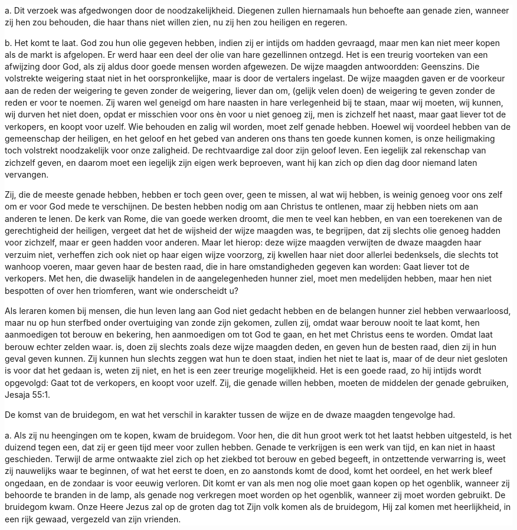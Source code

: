 a. Dit verzoek was afgedwongen door de noodzakelijkheid. Diegenen zullen hiernamaals hun behoefte aan genade zien, wanneer zij hen zou behouden, die haar thans niet willen zien, nu zij hen zou heiligen en regeren. 

b. Het komt te laat. God zou hun olie gegeven hebben, indien zij er intijds om hadden gevraagd, maar men kan niet meer kopen als de markt is afgelopen. Er werd haar een deel der olie van hare gezellinnen ontzegd. Het is een treurig voorteken van een afwijzing door God, als zij aldus door goede mensen worden afgewezen. De wijze maagden antwoordden: Geenszins. Die volstrekte weigering staat niet in het oorspronkelijke, maar is door de vertalers ingelast. De wijze maagden gaven er de voorkeur aan de reden der weigering te geven zonder de weigering, liever dan om, (gelijk velen doen) de weigering te geven zonder de reden er voor te noemen. Zij waren wel geneigd om hare naasten in hare verlegenheid bij te staan, maar wij moeten, wij kunnen, wij durven het niet doen, opdat er misschien voor ons èn voor u niet genoeg zij, men is zichzelf het naast, maar gaat liever tot de verkopers, en koopt voor uzelf. Wie behouden en zalig wil worden, moet zelf genade hebben. Hoewel wij voordeel hebben van de gemeenschap der heiligen, en het geloof en het gebed van anderen ons thans ten goede kunnen komen, is onze heiligmaking toch volstrekt noodzakelijk voor onze zaligheid. De rechtvaardige zal door zijn geloof leven. Een iegelijk zal rekenschap van zichzelf geven, en daarom moet een iegelijk zijn eigen werk beproeven, want hij kan zich op dien dag door niemand laten vervangen. 

Zij, die de meeste genade hebben, hebben er toch geen over, geen te missen, al wat wij hebben, is weinig genoeg voor ons zelf om er voor God mede te verschijnen. De besten hebben nodig om aan Christus te ontlenen, maar zij hebben niets om aan anderen te lenen. De kerk van Rome, die van goede werken droomt, die men te veel kan hebben, en van een toerekenen van de gerechtigheid der heiligen, vergeet dat het de wijsheid der wijze maagden was, te begrijpen, dat zij slechts olie genoeg hadden voor zichzelf, maar er geen hadden voor anderen. Maar let hierop: deze wijze maagden verwijten de dwaze maagden haar verzuim niet, verheffen zich ook niet op haar eigen wijze voorzorg, zij kwellen haar niet door allerlei bedenksels, die slechts tot wanhoop voeren, maar geven haar de besten raad, die in hare omstandigheden gegeven kan worden: Gaat liever tot de verkopers. Met hen, die dwaselijk handelen in de aangelegenheden hunner ziel, moet men medelijden hebben, maar hen niet bespotten of over hen triomferen, want wie onderscheidt u? 

Als leraren komen bij mensen, die hun leven lang aan God niet gedacht hebben en de belangen hunner ziel hebben verwaarloosd, maar nu op hun sterfbed onder overtuiging van zonde zijn gekomen, zullen zij, omdat waar berouw nooit te laat komt, hen aanmoedigen tot berouw en bekering, hen aanmoedigen om tot God te gaan, en het met Christus eens te worden. Omdat laat berouw echter zelden waar. is, doen zij slechts zoals deze wijze maagden deden, en geven hun de besten raad, dien zij in hun geval geven kunnen. Zij kunnen hun slechts zeggen wat hun te doen staat, indien het niet te laat is, maar of de deur niet gesloten is voor dat het gedaan is, weten zij niet, en het is een zeer treurige mogelijkheid. Het is een goede raad, zo hij intijds wordt opgevolgd: Gaat tot de verkopers, en koopt voor uzelf. Zij, die genade willen hebben, moeten de middelen der genade gebruiken, Jesaja 55:1. 

De komst van de bruidegom, en wat het verschil in karakter tussen de wijze en de dwaze maagden tengevolge had. 

a. Als zij nu heengingen om te kopen, kwam de bruidegom. Voor hen, die dit hun groot werk tot het laatst hebben uitgesteld, is het duizend tegen een, dat zij er geen tijd meer voor zullen hebben. Genade te verkrijgen is een werk van tijd, en kan niet in haast geschieden. Terwijl de arme ontwaakte ziel zich op het ziekbed tot berouw en gebed begeeft, in ontzettende verwarring is, weet zij nauwelijks waar te beginnen, of wat het eerst te doen, en zo aanstonds komt de dood, komt het oordeel, en het werk bleef ongedaan, en de zondaar is voor eeuwig verloren. Dit komt er van als men nog olie moet gaan kopen op het ogenblik, wanneer zij behoorde te branden in de lamp, als genade nog verkregen moet worden op het ogenblik, wanneer zij moet worden gebruikt. De bruidegom kwam. Onze Heere Jezus zal op de groten dag tot Zijn volk komen als de bruidegom, Hij zal komen met heerlijkheid, in een rijk gewaad, vergezeld van zijn vrienden. 
